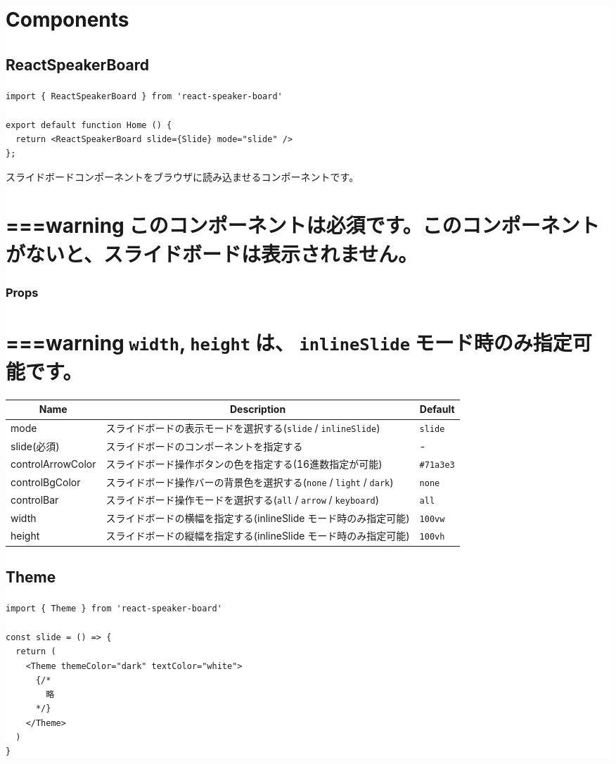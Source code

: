 # Components

## ReactSpeakerBoard

```tsx
import { ReactSpeakerBoard } from 'react-speaker-board'

export default function Home () {
  return <ReactSpeakerBoard slide={Slide} mode="slide" />
};
```

スライドボードコンポーネントをブラウザに読み込ませるコンポーネントです。

===warning
このコンポーネントは必須です。このコンポーネントがないと、スライドボードは表示されません。
===

### Props

===warning
`width`, `height` は、 `inlineSlide` モード時のみ指定可能です。
===


| Name | Description | Default |
|----|----|----|
| mode | スライドボードの表示モードを選択する(`slide` / `inlineSlide`) | `slide` |
| slide(必須) | スライドボードのコンポーネントを指定する | - |
| controlArrowColor | スライドボード操作ボタンの色を指定する(16進数指定が可能) | `#71a3e3` |
| controlBgColor | スライドボード操作バーの背景色を選択する(`none` / `light` / `dark`) | `none` |
| controlBar | スライドボード操作モードを選択する(`all` / `arrow` / `keyboard`) | `all` |
| width | スライドボードの横幅を指定する(inlineSlide モード時のみ指定可能) | `100vw` |
| height | スライドボードの縦幅を指定する(inlineSlide モード時のみ指定可能) | `100vh` |

## Theme
```tsx
import { Theme } from 'react-speaker-board'

const slide = () => {
  return (
    <Theme themeColor="dark" textColor="white">
      {/*
        略
      */}
    </Theme>
  )
}
```
